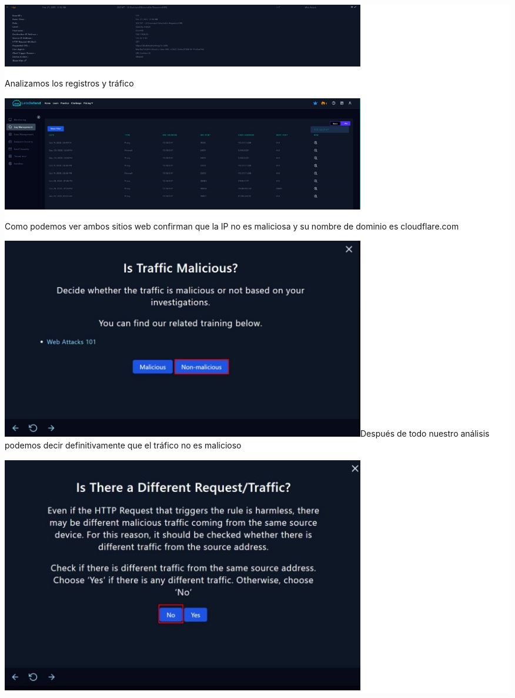 ![](img/Aspose.Words.e4b7c1e1-58eb-4e32-b156-09f47c942058.021.png)

Analizamos los registros y tráfico 

![](img/Aspose.Words.e4b7c1e1-58eb-4e32-b156-09f47c942058.022.png)

Como podemos ver ambos sitios web confirman que la IP no es maliciosa y su nombre de dominio es cloudflare.com 

![](img/Aspose.Words.e4b7c1e1-58eb-4e32-b156-09f47c942058.023.jpeg)Después de todo nuestro análisis podemos decir definitivamente que el tráfico no es malicioso 

![](img/Aspose.Words.e4b7c1e1-58eb-4e32-b156-09f47c942058.024.jpeg)
